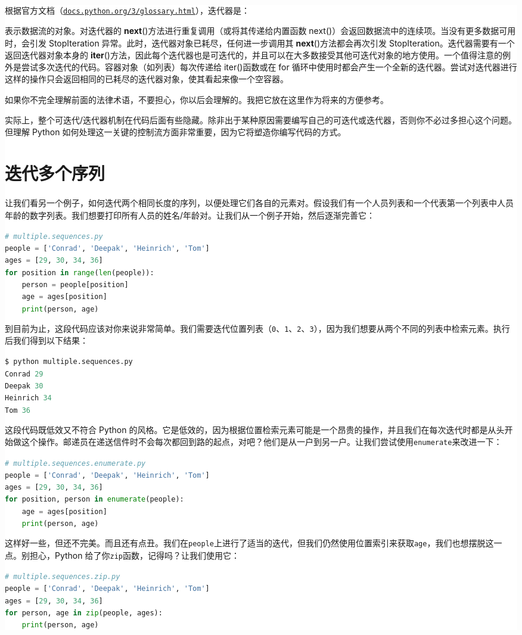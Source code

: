 根据官方文档（[`docs.python.org/3/glossary.html`](https://docs.python.org/3/glossary.html)），迭代器是：

表示数据流的对象。对迭代器的 __next__()方法进行重复调用（或将其传递给内置函数 next()）会返回数据流中的连续项。当没有更多数据可用时，会引发 StopIteration 异常。此时，迭代器对象已耗尽，任何进一步调用其 __next__()方法都会再次引发 StopIteration。迭代器需要有一个返回迭代器对象本身的 __iter__()方法，因此每个迭代器也是可迭代的，并且可以在大多数接受其他可迭代对象的地方使用。一个值得注意的例外是尝试多次迭代的代码。容器对象（如列表）每次传递给 iter()函数或在 for 循环中使用时都会产生一个全新的迭代器。尝试对迭代器进行这样的操作只会返回相同的已耗尽的迭代器对象，使其看起来像一个空容器。

如果你不完全理解前面的法律术语，不要担心，你以后会理解的。我把它放在这里作为将来的方便参考。

实际上，整个可迭代/迭代器机制在代码后面有些隐藏。除非出于某种原因需要编写自己的可迭代或迭代器，否则你不必过多担心这个问题。但理解 Python 如何处理这一关键的控制流方面非常重要，因为它将塑造你编写代码的方式。

# 迭代多个序列

让我们看另一个例子，如何迭代两个相同长度的序列，以便处理它们各自的元素对。假设我们有一个人员列表和一个代表第一个列表中人员年龄的数字列表。我们想要打印所有人员的姓名/年龄对。让我们从一个例子开始，然后逐渐完善它：

```py
# multiple.sequences.py
people = ['Conrad', 'Deepak', 'Heinrich', 'Tom']
ages = [29, 30, 34, 36]
for position in range(len(people)):
    person = people[position]
    age = ages[position]
    print(person, age)
```

到目前为止，这段代码应该对你来说非常简单。我们需要迭代位置列表（`0`、`1`、`2`、`3`），因为我们想要从两个不同的列表中检索元素。执行后我们得到以下结果：

```py
$ python multiple.sequences.py
Conrad 29
Deepak 30
Heinrich 34
Tom 36
```

这段代码既低效又不符合 Python 的风格。它是低效的，因为根据位置检索元素可能是一个昂贵的操作，并且我们在每次迭代时都是从头开始做这个操作。邮递员在递送信件时不会每次都回到路的起点，对吧？他们是从一户到另一户。让我们尝试使用`enumerate`来改进一下：

```py
# multiple.sequences.enumerate.py
people = ['Conrad', 'Deepak', 'Heinrich', 'Tom']
ages = [29, 30, 34, 36]
for position, person in enumerate(people):
    age = ages[position]
    print(person, age)
```

这样好一些，但还不完美。而且还有点丑。我们在`people`上进行了适当的迭代，但我们仍然使用位置索引来获取`age`，我们也想摆脱这一点。别担心，Python 给了你`zip`函数，记得吗？让我们使用它：

```py
# multiple.sequences.zip.py
people = ['Conrad', 'Deepak', 'Heinrich', 'Tom']
ages = [29, 30, 34, 36]
for person, age in zip(people, ages):
    print(person, age)
```
